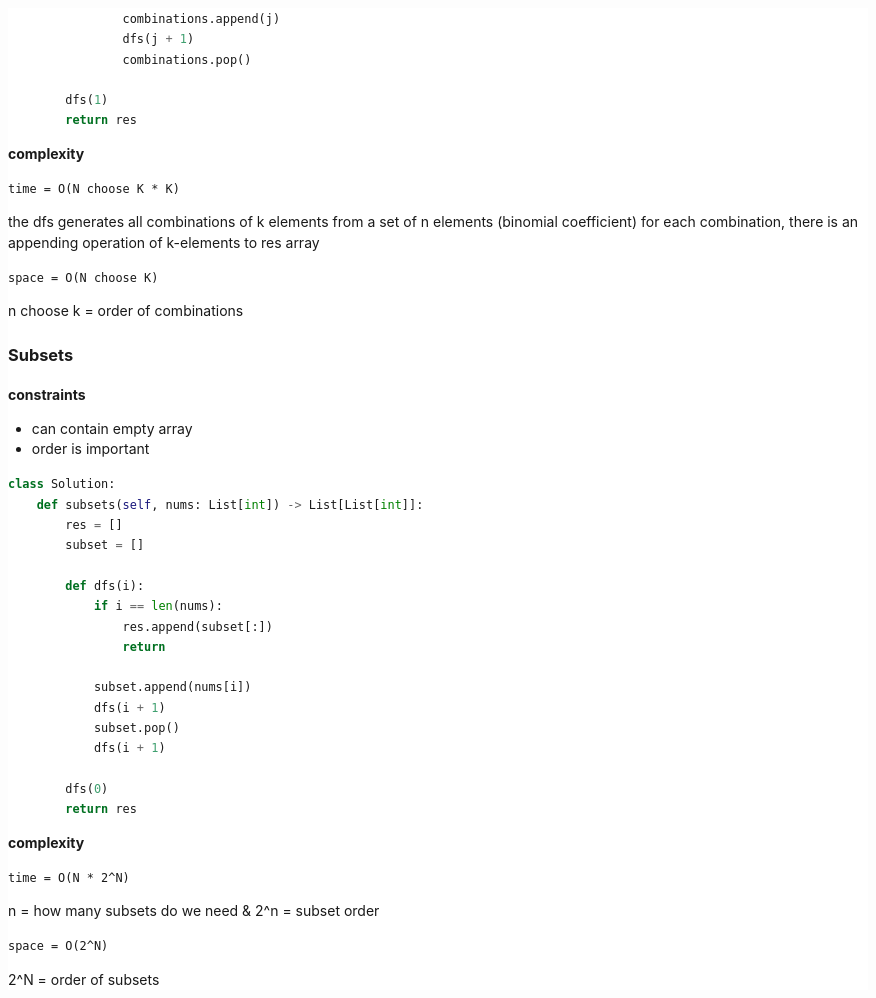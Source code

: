 ~~~py
                combinations.append(j)
                dfs(j + 1)
                combinations.pop()

        dfs(1)
        return res
~~~

**complexity**
~~~
time = O(N choose K * K) 
~~~
the dfs generates all combinations of k elements from a set of n elements (binomial coefficient)
for each combination, there is an appending operation of k-elements to res array

~~~
space = O(N choose K) 
~~~
n choose k = order of combinations


### Subsets

**constraints**
- can contain empty array
- order is important

~~~py
class Solution:
    def subsets(self, nums: List[int]) -> List[List[int]]:
        res = [] 
        subset = []

        def dfs(i):
            if i == len(nums):
                res.append(subset[:])
                return

            subset.append(nums[i])
            dfs(i + 1)
            subset.pop()
            dfs(i + 1)
    
        dfs(0)
        return res
~~~

**complexity**
~~~
time = O(N * 2^N) 
~~~
n = how many subsets do we need & 2^n = subset order

~~~
space = O(2^N) 
~~~
2^N = order of subsets
